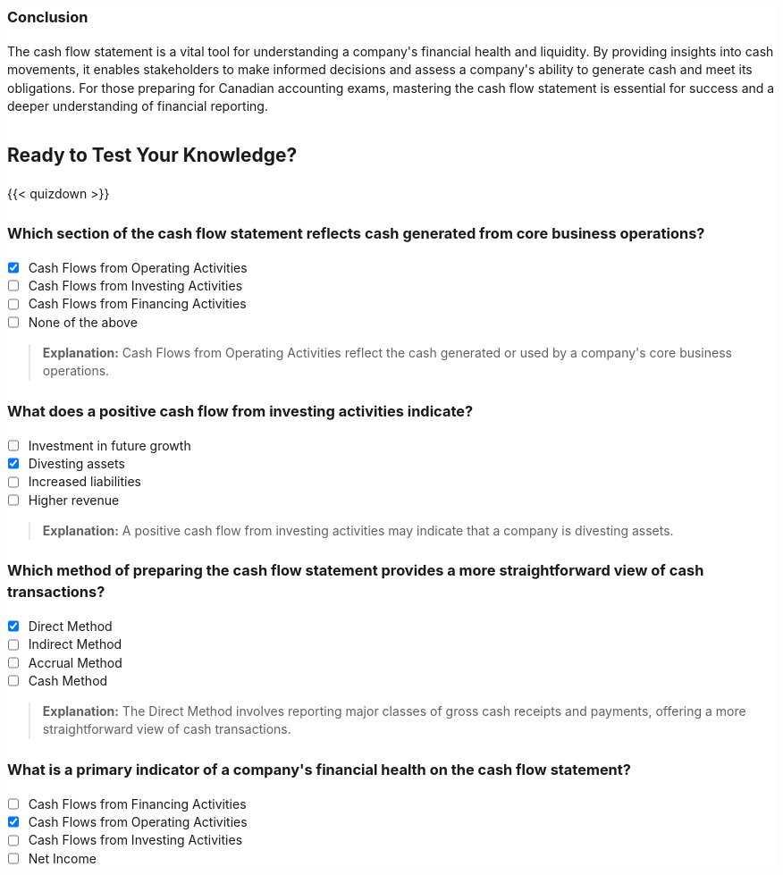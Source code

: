 ### Conclusion

The cash flow statement is a vital tool for understanding a company's financial health and liquidity. By providing insights into cash movements, it enables stakeholders to make informed decisions and assess a company's ability to generate cash and meet its obligations. For those preparing for Canadian accounting exams, mastering the cash flow statement is essential for success and a deeper understanding of financial reporting.

## **Ready to Test Your Knowledge?**

{{< quizdown >}}

### Which section of the cash flow statement reflects cash generated from core business operations?

- [x] Cash Flows from Operating Activities
- [ ] Cash Flows from Investing Activities
- [ ] Cash Flows from Financing Activities
- [ ] None of the above

> **Explanation:** Cash Flows from Operating Activities reflect the cash generated or used by a company's core business operations.

### What does a positive cash flow from investing activities indicate?

- [ ] Investment in future growth
- [x] Divesting assets
- [ ] Increased liabilities
- [ ] Higher revenue

> **Explanation:** A positive cash flow from investing activities may indicate that a company is divesting assets.

### Which method of preparing the cash flow statement provides a more straightforward view of cash transactions?

- [x] Direct Method
- [ ] Indirect Method
- [ ] Accrual Method
- [ ] Cash Method

> **Explanation:** The Direct Method involves reporting major classes of gross cash receipts and payments, offering a more straightforward view of cash transactions.

### What is a primary indicator of a company's financial health on the cash flow statement?

- [ ] Cash Flows from Financing Activities
- [x] Cash Flows from Operating Activities
- [ ] Cash Flows from Investing Activities
- [ ] Net Income
